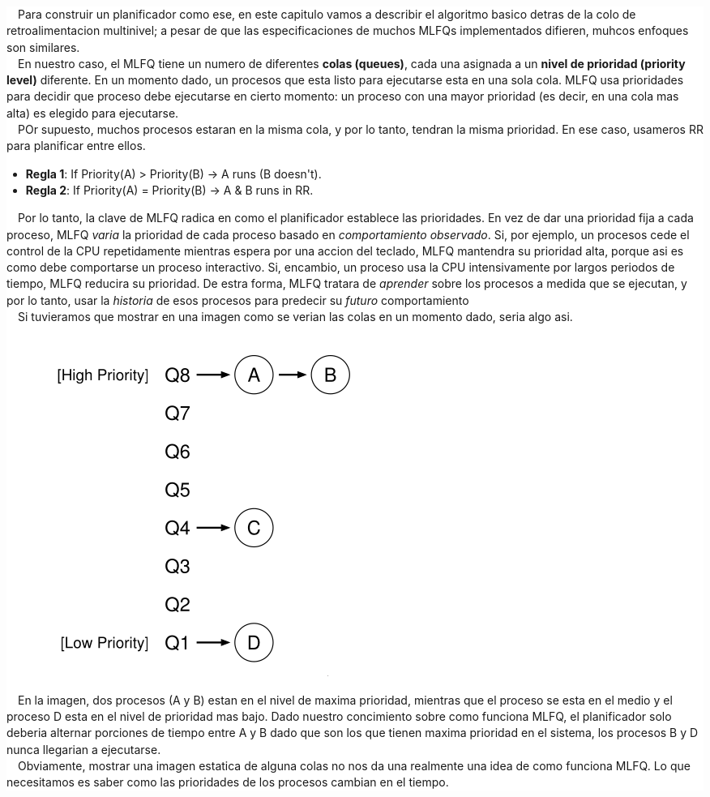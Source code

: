 &emsp;Para construir un planificador como ese, en este capitulo vamos a describir el algoritmo basico detras de la colo de retroalimentacion multinivel; a pesar de que las especificaciones de muchos MLFQs implementados difieren, muhcos enfoques son similares.</br>
&emsp;En nuestro caso, el MLFQ tiene un numero de diferentes **colas (queues)**, cada una asignada a un **nivel de prioridad (priority level)** diferente. En un momento dado, un procesos que esta listo para ejecutarse esta en una sola cola. MLFQ usa prioridades para decidir que proceso debe ejecutarse en cierto momento: un proceso con una mayor prioridad (es decir, en una cola mas alta) es elegido para ejecutarse.</br>
&emsp;POr supuesto, muchos procesos estaran en la misma cola, y por lo tanto, tendran la misma prioridad. En ese caso, usameros RR para planificar entre ellos.</br>

* **Regla 1**: If Priority(A) > Priority(B) &rarr; A runs (B doesn't).
* **Regla 2**: If Priority(A) = Priority(B) &rarr; A & B runs in RR.

&emsp;Por lo tanto, la clave de MLFQ radica en como el planificador establece las prioridades. En vez de dar una prioridad fija a cada proceso, MLFQ *varia* la prioridad de cada proceso basado en *comportamiento observado*. Si, por ejemplo, un procesos cede el control de la CPU repetidamente mientras espera por una accion del teclado, MLFQ mantendra su prioridad alta, porque asi es como debe comportarse un proceso interactivo. Si, encambio, un proceso usa la CPU intensivamente por largos periodos de tiempo, MLFQ reducira su prioridad. De estra forma, MLFQ tratara de *aprender* sobre los procesos a medida que se ejecutan, y por lo tanto, usar la *historia* de esos procesos para predecir su *futuro* comportamiento</br>
&emsp;Si tuvieramos que mostrar en una imagen como se verian las colas en un momento dado, seria algo asi.</br>

![MLFQ example](../Imagenes/MLFQ-example.png)

&emsp;En la imagen, dos procesos (A y B) estan en el nivel de maxima prioridad, mientras que el proceso se esta en el medio y el proceso D esta en el nivel de prioridad mas bajo. Dado nuestro concimiento sobre como funciona MLFQ, el planificador solo deberia alternar porciones de tiempo entre A y B dado que son los que tienen maxima prioridad en el sistema, los procesos B y D nunca llegarian a ejecutarse.</br>
&emsp;Obviamente, mostrar una imagen estatica de alguna colas no nos da una realmente una idea de como funciona MLFQ. Lo que necesitamos es saber como las prioridades de los procesos cambian en el tiempo.</br>
